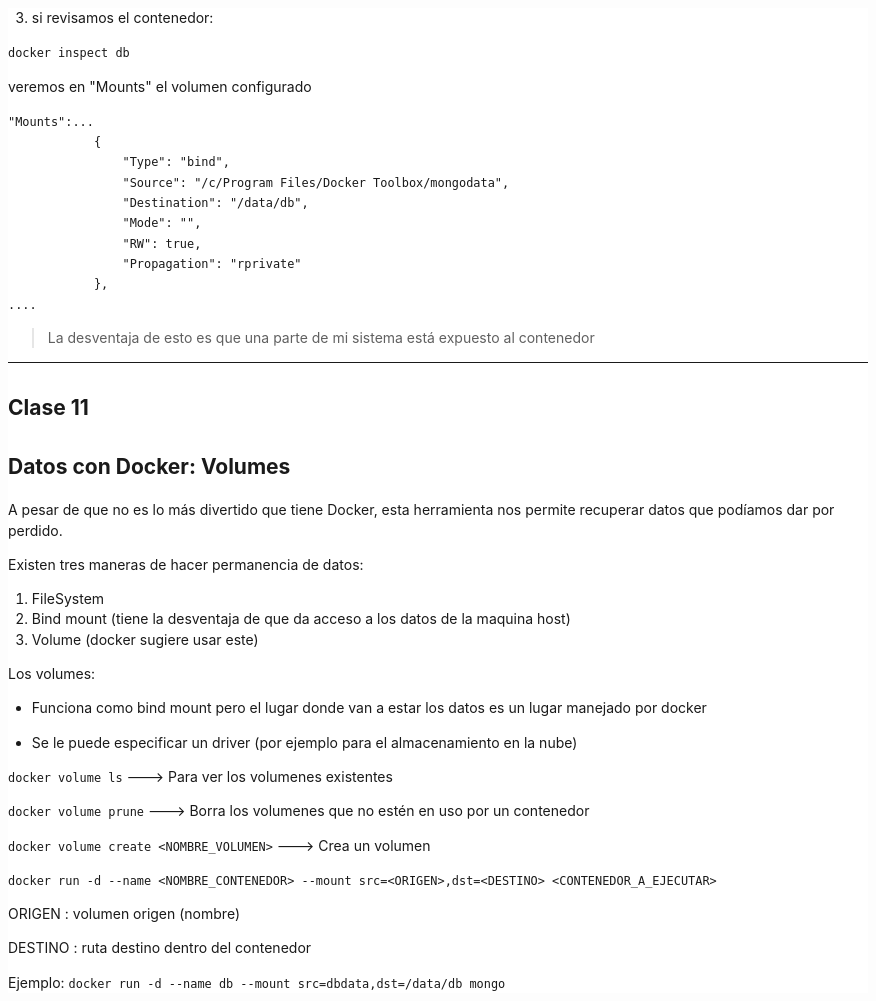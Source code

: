 3. si revisamos el contenedor:

`docker inspect db`

veremos en "Mounts" el volumen configurado

```
"Mounts":...
            {
                "Type": "bind",
                "Source": "/c/Program Files/Docker Toolbox/mongodata",
                "Destination": "/data/db",
                "Mode": "",
                "RW": true,
                "Propagation": "rprivate"
            },
....
```

> La desventaja de esto es que una parte de mi sistema está expuesto al contenedor


----------------------------------

## Clase 11

## Datos con Docker: Volumes

A pesar de que no es lo más divertido que tiene Docker, esta herramienta nos permite recuperar datos que podíamos dar por perdido.

Existen tres maneras de hacer permanencia de datos:

1. FileSystem
2. Bind mount (tiene la desventaja de que da acceso a los datos de la maquina host)
3. Volume (docker sugiere usar este) 

Los volumes:

- Funciona como bind mount pero el lugar donde van a estar los datos es un lugar manejado por docker

- Se le puede especificar un driver (por ejemplo para el almacenamiento en la nube)

`docker volume ls` ---> Para ver los volumenes existentes

`docker volume prune` ---> Borra los volumenes que no estén en uso por un contenedor

`docker volume create <NOMBRE_VOLUMEN>` ---> Crea un volumen

`docker run -d --name <NOMBRE_CONTENEDOR> --mount src=<ORIGEN>,dst=<DESTINO> <CONTENEDOR_A_EJECUTAR>`

ORIGEN : volumen origen (nombre)

DESTINO : ruta destino dentro del contenedor

Ejemplo: 
`docker run -d --name db --mount src=dbdata,dst=/data/db mongo`
